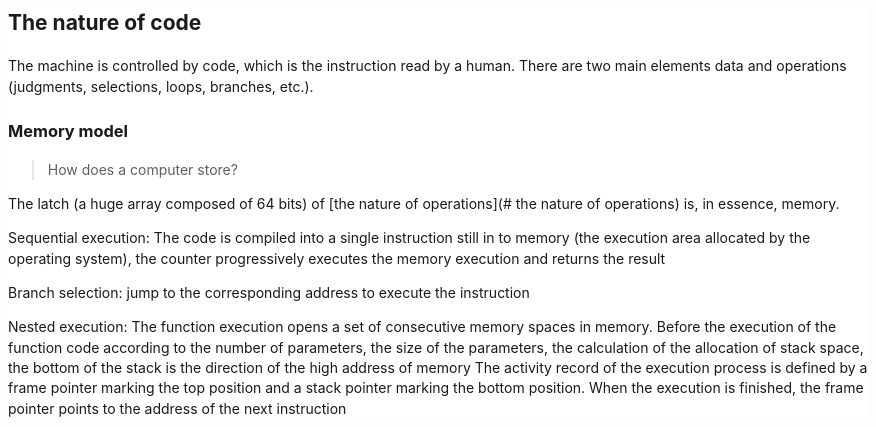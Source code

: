 ## The nature of code

The machine is controlled by code, which is the instruction read by a human. There are two main elements data and operations (judgments, selections, loops, branches, etc.).

### Memory model

> How does a computer store?

The latch (a huge array composed of 64 bits) of [the nature of operations](# the nature of operations) is, in essence, memory.

Sequential execution: The code is compiled into a single instruction still in to memory (the execution area allocated by the operating system), the counter progressively executes the memory execution and returns the result

Branch selection: jump to the corresponding address to execute the instruction

Nested execution: The function execution opens a set of consecutive memory spaces in memory. Before the execution of the function code according to the number of parameters, the size of the parameters, the calculation of the allocation of stack space, the bottom of the stack is the direction of the high address of memory
The activity record of the execution process is defined by a frame pointer marking the top position and a stack pointer marking the bottom position. When the execution is finished, the frame pointer points to the address of the next instruction
